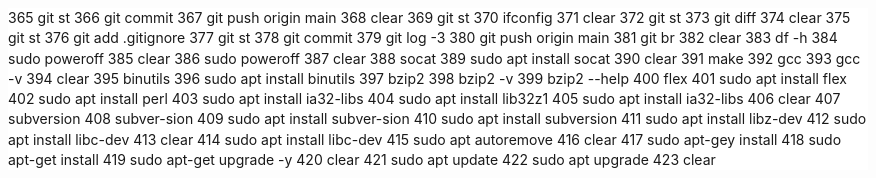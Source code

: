   365  git st
  366  git commit
  367  git push origin main
  368  clear
  369  git st
  370  ifconfig
  371  clear
  372  git st
  373  git diff
  374  clear
  375  git st
  376  git add .gitignore
  377  git st
  378  git commit
  379  git log -3
  380  git push origin main
  381  git br
  382  clear
  383  df -h
  384  sudo poweroff
  385  clear
  386  sudo poweroff
  387  clear
  388  socat
  389  sudo apt install socat
  390  clear
  391  make
  392  gcc
  393  gcc -v
  394  clear
  395  binutils
  396  sudo apt install binutils
  397  bzip2
  398  bzip2 -v
  399  bzip2 --help
  400  flex
  401  sudo apt install flex
  402  sudo apt install perl
  403  sudo apt install ia32-libs
  404  sudo apt install lib32z1
  405  sudo apt install ia32-libs
  406  clear
  407  subversion
  408  subver-sion
  409  sudo apt install subver-sion
  410  sudo apt install subversion
  411  sudo apt install libz-dev
  412  sudo apt install libc-dev
  413  clear
  414  sudo apt install libc-dev
  415  sudo apt autoremove
  416  clear
  417  sudo apt-gey install
  418  sudo apt-get install
  419  sudo apt-get upgrade -y
  420  clear
  421  sudo apt update
  422  sudo apt upgrade
  423  clear